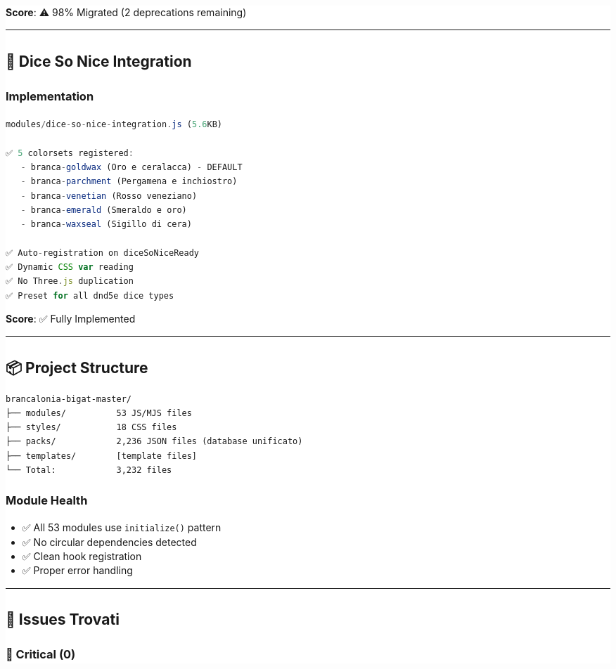 **Score**: ⚠️ 98% Migrated (2 deprecations remaining)

---

## 🎲 Dice So Nice Integration

### Implementation

```javascript
modules/dice-so-nice-integration.js (5.6KB)

✅ 5 colorsets registered:
   - branca-goldwax (Oro e ceralacca) - DEFAULT
   - branca-parchment (Pergamena e inchiostro)
   - branca-venetian (Rosso veneziano)
   - branca-emerald (Smeraldo e oro)
   - branca-waxseal (Sigillo di cera)

✅ Auto-registration on diceSoNiceReady
✅ Dynamic CSS var reading
✅ No Three.js duplication
✅ Preset for all dnd5e dice types
```

**Score**: ✅ Fully Implemented

---

## 📦 Project Structure

```
brancalonia-bigat-master/
├── modules/          53 JS/MJS files
├── styles/           18 CSS files
├── packs/            2,236 JSON files (database unificato)
├── templates/        [template files]
└── Total:            3,232 files
```

### Module Health

- ✅ All 53 modules use `initialize()` pattern
- ✅ No circular dependencies detected
- ✅ Clean hook registration
- ✅ Proper error handling

---

## 🐛 Issues Trovati

### 🔴 Critical (0)
